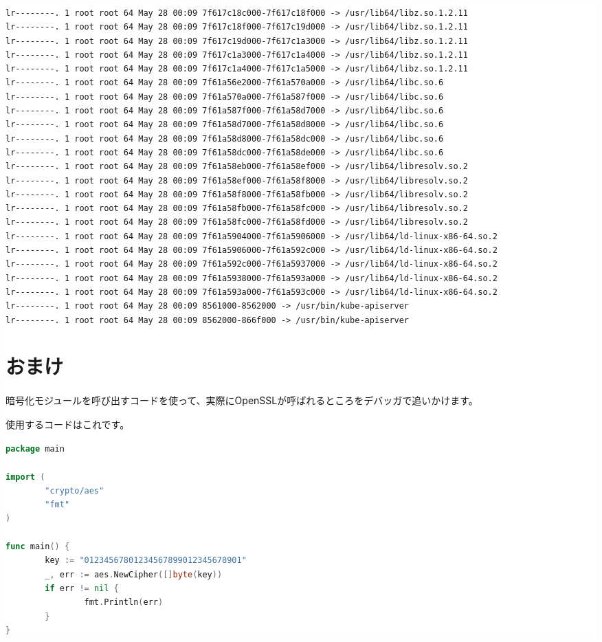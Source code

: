 ```
lr--------. 1 root root 64 May 28 00:09 7f617c18c000-7f617c18f000 -> /usr/lib64/libz.so.1.2.11
lr--------. 1 root root 64 May 28 00:09 7f617c18f000-7f617c19d000 -> /usr/lib64/libz.so.1.2.11
lr--------. 1 root root 64 May 28 00:09 7f617c19d000-7f617c1a3000 -> /usr/lib64/libz.so.1.2.11
lr--------. 1 root root 64 May 28 00:09 7f617c1a3000-7f617c1a4000 -> /usr/lib64/libz.so.1.2.11
lr--------. 1 root root 64 May 28 00:09 7f617c1a4000-7f617c1a5000 -> /usr/lib64/libz.so.1.2.11
lr--------. 1 root root 64 May 28 00:09 7f61a56e2000-7f61a570a000 -> /usr/lib64/libc.so.6
lr--------. 1 root root 64 May 28 00:09 7f61a570a000-7f61a587f000 -> /usr/lib64/libc.so.6
lr--------. 1 root root 64 May 28 00:09 7f61a587f000-7f61a58d7000 -> /usr/lib64/libc.so.6
lr--------. 1 root root 64 May 28 00:09 7f61a58d7000-7f61a58d8000 -> /usr/lib64/libc.so.6
lr--------. 1 root root 64 May 28 00:09 7f61a58d8000-7f61a58dc000 -> /usr/lib64/libc.so.6
lr--------. 1 root root 64 May 28 00:09 7f61a58dc000-7f61a58de000 -> /usr/lib64/libc.so.6
lr--------. 1 root root 64 May 28 00:09 7f61a58eb000-7f61a58ef000 -> /usr/lib64/libresolv.so.2
lr--------. 1 root root 64 May 28 00:09 7f61a58ef000-7f61a58f8000 -> /usr/lib64/libresolv.so.2
lr--------. 1 root root 64 May 28 00:09 7f61a58f8000-7f61a58fb000 -> /usr/lib64/libresolv.so.2
lr--------. 1 root root 64 May 28 00:09 7f61a58fb000-7f61a58fc000 -> /usr/lib64/libresolv.so.2
lr--------. 1 root root 64 May 28 00:09 7f61a58fc000-7f61a58fd000 -> /usr/lib64/libresolv.so.2
lr--------. 1 root root 64 May 28 00:09 7f61a5904000-7f61a5906000 -> /usr/lib64/ld-linux-x86-64.so.2
lr--------. 1 root root 64 May 28 00:09 7f61a5906000-7f61a592c000 -> /usr/lib64/ld-linux-x86-64.so.2
lr--------. 1 root root 64 May 28 00:09 7f61a592c000-7f61a5937000 -> /usr/lib64/ld-linux-x86-64.so.2
lr--------. 1 root root 64 May 28 00:09 7f61a5938000-7f61a593a000 -> /usr/lib64/ld-linux-x86-64.so.2
lr--------. 1 root root 64 May 28 00:09 7f61a593a000-7f61a593c000 -> /usr/lib64/ld-linux-x86-64.so.2
lr--------. 1 root root 64 May 28 00:09 8561000-8562000 -> /usr/bin/kube-apiserver
lr--------. 1 root root 64 May 28 00:09 8562000-866f000 -> /usr/bin/kube-apiserver
```

# おまけ

暗号化モジュールを呼び出すコードを使って、実際にOpenSSLが呼ばれるところをデバッガで追いかけます。

使用するコードはこれです。

```go:cryptotest.go
package main

import (
        "crypto/aes"
        "fmt"
)

func main() {
        key := "01234567801234567899012345678901"
        _, err := aes.NewCipher([]byte(key))
        if err != nil {
                fmt.Println(err)
        }
}
```

